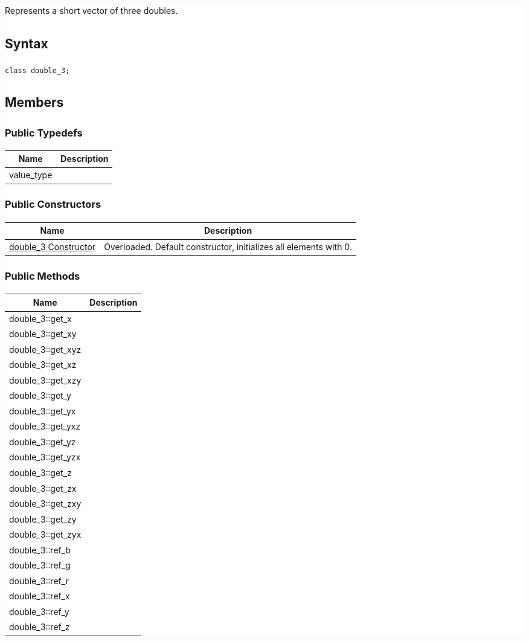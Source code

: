 Represents a short vector of three doubles.

## Syntax

```
class double_3;
```

## Members

### Public Typedefs

|Name|Description|
|----------|-----------------|
|value_type||

### Public Constructors

|Name|Description|
|----------|-----------------|
|[double_3 Constructor](#ctor)|Overloaded. Default constructor, initializes all elements with 0.|

### Public Methods

|Name|Description|
|----------|-----------------|
|double_3::get_x||
|double_3::get_xy||
|double_3::get_xyz||
|double_3::get_xz||
|double_3::get_xzy||
|double_3::get_y||
|double_3::get_yx||
|double_3::get_yxz||
|double_3::get_yz||
|double_3::get_yzx||
|double_3::get_z||
|double_3::get_zx||
|double_3::get_zxy||
|double_3::get_zy||
|double_3::get_zyx||
|double_3::ref_b||
|double_3::ref_g||
|double_3::ref_r||
|double_3::ref_x||
|double_3::ref_y||
|double_3::ref_z||